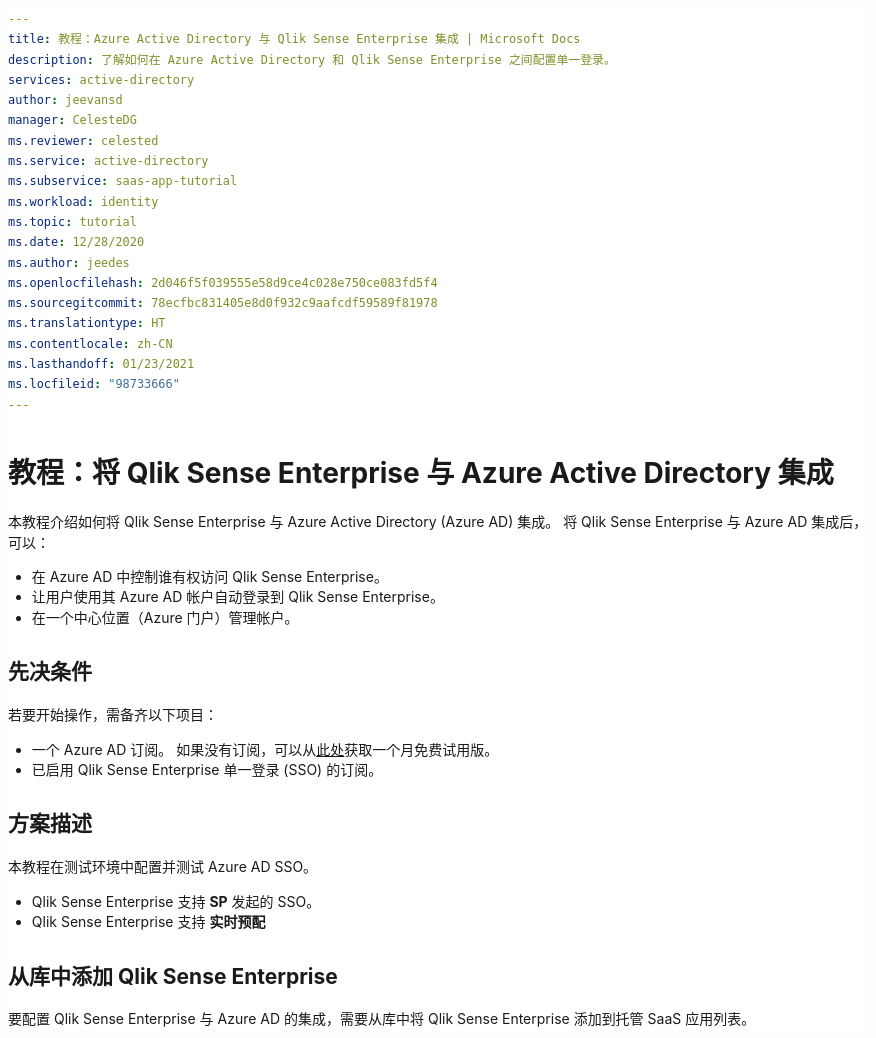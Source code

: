 ```yaml
---
title: 教程：Azure Active Directory 与 Qlik Sense Enterprise 集成 | Microsoft Docs
description: 了解如何在 Azure Active Directory 和 Qlik Sense Enterprise 之间配置单一登录。
services: active-directory
author: jeevansd
manager: CelesteDG
ms.reviewer: celested
ms.service: active-directory
ms.subservice: saas-app-tutorial
ms.workload: identity
ms.topic: tutorial
ms.date: 12/28/2020
ms.author: jeedes
ms.openlocfilehash: 2d046f5f039555e58d9ce4c028e750ce083fd5f4
ms.sourcegitcommit: 78ecfbc831405e8d0f932c9aafcdf59589f81978
ms.translationtype: HT
ms.contentlocale: zh-CN
ms.lasthandoff: 01/23/2021
ms.locfileid: "98733666"
---
```

# <a name="tutorial-integrate-qlik-sense-enterprise-with-azure-active-directory"></a>教程：将 Qlik Sense Enterprise 与 Azure Active Directory 集成

本教程介绍如何将 Qlik Sense Enterprise 与 Azure Active Directory (Azure AD) 集成。 将 Qlik Sense Enterprise 与 Azure AD 集成后，可以：

* 在 Azure AD 中控制谁有权访问 Qlik Sense Enterprise。
* 让用户使用其 Azure AD 帐户自动登录到 Qlik Sense Enterprise。
* 在一个中心位置（Azure 门户）管理帐户。


## <a name="prerequisites"></a>先决条件

若要开始操作，需备齐以下项目：

* 一个 Azure AD 订阅。 如果没有订阅，可以从[此处](https://azure.microsoft.com/pricing/free-trial/)获取一个月免费试用版。
* 已启用 Qlik Sense Enterprise 单一登录 (SSO) 的订阅。

## <a name="scenario-description"></a>方案描述

本教程在测试环境中配置并测试 Azure AD SSO。 
* Qlik Sense Enterprise 支持 **SP** 发起的 SSO。
* Qlik Sense Enterprise 支持 **实时预配**

## <a name="adding-qlik-sense-enterprise-from-the-gallery"></a>从库中添加 Qlik Sense Enterprise

要配置 Qlik Sense Enterprise 与 Azure AD 的集成，需要从库中将 Qlik Sense Enterprise 添加到托管 SaaS 应用列表。
